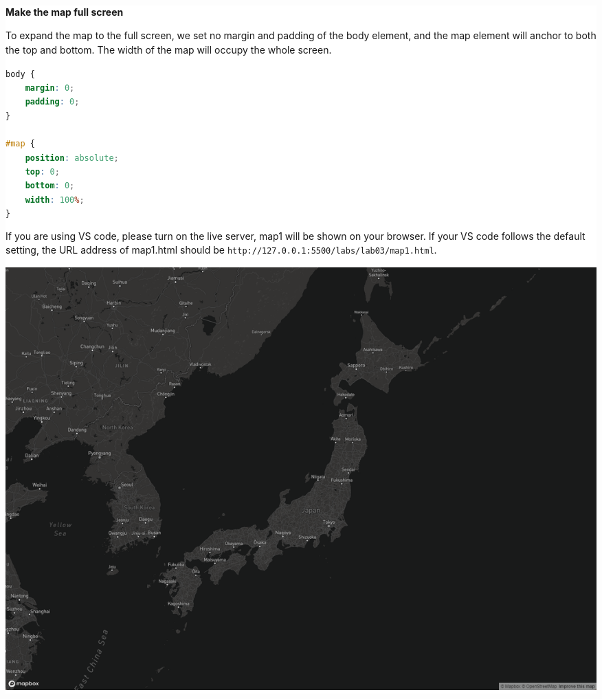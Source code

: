 **Make the map full screen**

To expand the map to the full screen, we set no margin and padding of the body element, and the map element will anchor to both the top and bottom. The width of the map will occupy the whole screen.

```css
body {
    margin: 0;
    padding: 0;
}

#map {
    position: absolute;
    top: 0;
    bottom: 0;
    width: 100%;
}
```

If you are using VS code, please turn on the live server, map1 will be shown on your browser. If your VS code follows the default setting, the URL address of map1.html should be `http://127.0.0.1:5500/labs/lab03/map1.html`.

![](img/map1.png)

